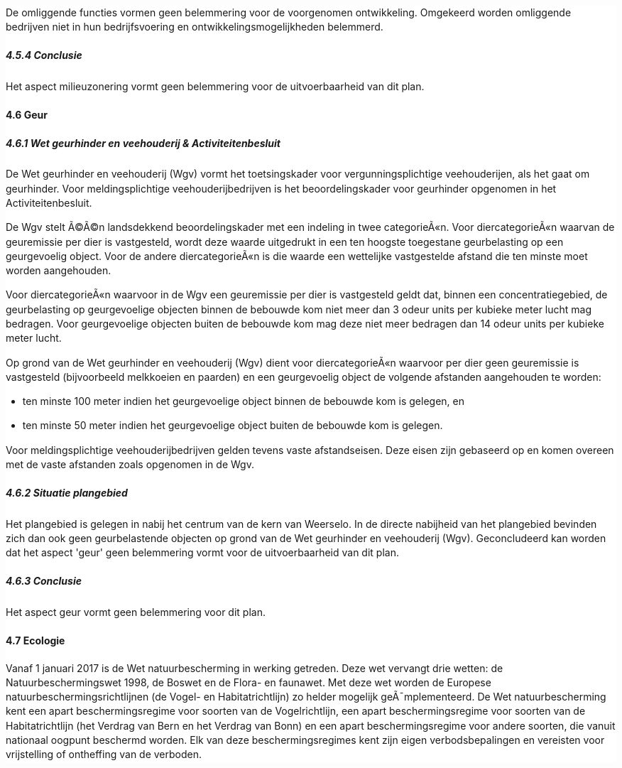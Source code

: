 De omliggende functies vormen geen belemmering voor de voorgenomen ontwikkeling. Omgekeerd worden omliggende bedrijven niet in hun bedrijfsvoering en ontwikkelingsmogelijkheden belemmerd.

##### 4\.5\.4 Conclusie

Het aspect milieuzonering vormt geen belemmering voor de uitvoerbaarheid van dit plan.

#### 4\.6 Geur

##### 4\.6\.1 Wet geurhinder en veehouderij \& Activiteitenbesluit

De Wet geurhinder en veehouderij (Wgv) vormt het toetsingskader voor vergunningsplichtige veehouderijen, als het gaat om geurhinder. Voor meldingsplichtige veehouderijbedrijven is het beoordelingskader voor geurhinder opgenomen in het Activiteitenbesluit.

De Wgv stelt Ã©Ã©n landsdekkend beoordelingskader met een indeling in twee categorieÃ«n. Voor diercategorieÃ«n waarvan de geuremissie per dier is vastgesteld, wordt deze waarde uitgedrukt in een ten hoogste toegestane geurbelasting op een geurgevoelig object. Voor de andere diercategorieÃ«n is die waarde een wettelijke vastgestelde afstand die ten minste moet worden aangehouden.

Voor diercategorieÃ«n waarvoor in de Wgv een geuremissie per dier is vastgesteld geldt dat, binnen een concentratiegebied, de geurbelasting op geurgevoelige objecten binnen de bebouwde kom niet meer dan 3 odeur units per kubieke meter lucht mag bedragen. Voor geurgevoelige objecten buiten de bebouwde kom mag deze niet meer bedragen dan 14 odeur units per kubieke meter lucht.

Op grond van de Wet geurhinder en veehouderij (Wgv) dient voor diercategorieÃ«n waarvoor per dier geen geuremissie is vastgesteld (bijvoorbeeld melkkoeien en paarden) en een geurgevoelig object de volgende afstanden aangehouden te worden:

* ten minste 100 meter indien het geurgevoelige object binnen de bebouwde kom is gelegen, en

* ten minste 50 meter indien het geurgevoelige object buiten de bebouwde kom is gelegen.

Voor meldingsplichtige veehouderijbedrijven gelden tevens vaste afstandseisen. Deze eisen zijn gebaseerd op en komen overeen met de vaste afstanden zoals opgenomen in de Wgv.

##### 4\.6\.2 Situatie plangebied

Het plangebied is gelegen in nabij het centrum van de kern van Weerselo. In de directe nabijheid van het plangebied bevinden zich dan ook geen geurbelastende objecten op grond van de Wet geurhinder en veehouderij (Wgv). Geconcludeerd kan worden dat het aspect 'geur' geen belemmering vormt voor de uitvoerbaarheid van dit plan.

##### 4\.6\.3 Conclusie

Het aspect geur vormt geen belemmering voor dit plan.

#### 4\.7 Ecologie

Vanaf 1 januari 2017 is de Wet natuurbescherming in werking getreden. Deze wet vervangt drie wetten: de Natuurbeschermingswet 1998, de Boswet en de Flora\- en faunawet. Met deze wet worden de Europese natuurbeschermingsrichtlijnen (de Vogel\- en Habitatrichtlijn) zo helder mogelijk geÃ¯mplementeerd. De Wet natuurbescherming kent een apart beschermingsregime voor soorten van de Vogelrichtlijn, een apart beschermingsregime voor soorten van de Habitatrichtlijn (het Verdrag van Bern en het Verdrag van Bonn) en een apart beschermingsregime voor andere soorten, die vanuit nationaal oogpunt beschermd worden. Elk van deze beschermingsregimes kent zijn eigen verbodsbepalingen en vereisten voor vrijstelling of ontheffing van de verboden.
